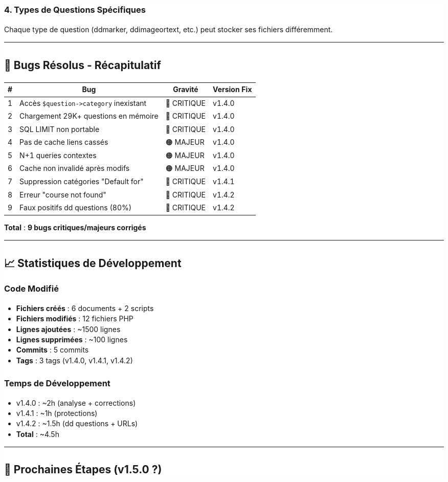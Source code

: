 ### 4. Types de Questions Spécifiques

Chaque type de question (ddmarker, ddimageortext, etc.) peut stocker ses fichiers différemment.

---

## 🐛 Bugs Résolus - Récapitulatif

| # | Bug | Gravité | Version Fix |
|---|-----|---------|-------------|
| 1 | Accès `$question->category` inexistant | 🔴 CRITIQUE | v1.4.0 |
| 2 | Chargement 29K+ questions en mémoire | 🔴 CRITIQUE | v1.4.0 |
| 3 | SQL LIMIT non portable | 🔴 CRITIQUE | v1.4.0 |
| 4 | Pas de cache liens cassés | 🟠 MAJEUR | v1.4.0 |
| 5 | N+1 queries contextes | 🟠 MAJEUR | v1.4.0 |
| 6 | Cache non invalidé après modifs | 🟠 MAJEUR | v1.4.0 |
| 7 | Suppression catégories "Default for" | 🔴 CRITIQUE | v1.4.1 |
| 8 | Erreur "course not found" | 🔴 CRITIQUE | v1.4.2 |
| 9 | Faux positifs dd questions (80%) | 🔴 CRITIQUE | v1.4.2 |

**Total** : **9 bugs critiques/majeurs corrigés**

---

## 📈 Statistiques de Développement

### Code Modifié

- **Fichiers créés** : 6 documents + 2 scripts
- **Fichiers modifiés** : 12 fichiers PHP
- **Lignes ajoutées** : ~1500 lignes
- **Lignes supprimées** : ~100 lignes
- **Commits** : 5 commits
- **Tags** : 3 tags (v1.4.0, v1.4.1, v1.4.2)

### Temps de Développement

- v1.4.0 : ~2h (analyse + corrections)
- v1.4.1 : ~1h (protections)
- v1.4.2 : ~1.5h (dd questions + URLs)
- **Total** : ~4.5h

---

## 🎯 Prochaines Étapes (v1.5.0 ?)
